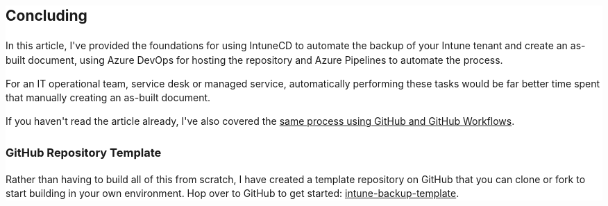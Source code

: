 ## Concluding

In this article, I've provided the foundations for using IntuneCD to automate the backup of your Intune tenant and create an as-built document, using Azure DevOps for hosting the repository and Azure Pipelines to automate the process.

For an IT operational team, service desk or managed service, automatically performing these tasks would be far better time spent that manually creating an as-built document.

If you haven't read the article already, I've also covered the [same process using GitHub and GitHub Workflows](https://stealthpuppy.com/automate-intune-documentation-github/).

### GitHub Repository Template

Rather than having to build all of this from scratch, I have created a template repository on GitHub that you can clone or fork to start building in your own environment. Hop over to GitHub to get started: [intune-backup-template](https://github.com/aaronparker/intune-backup-template).
